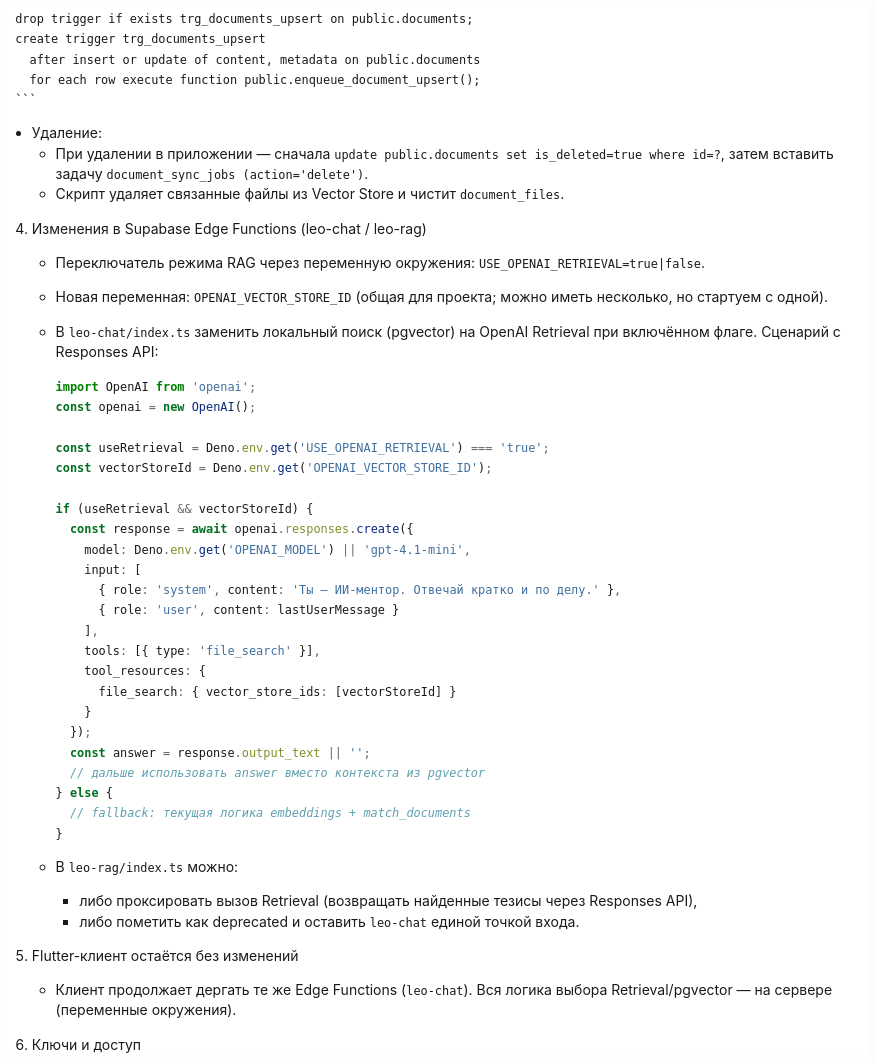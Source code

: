      drop trigger if exists trg_documents_upsert on public.documents;
     create trigger trg_documents_upsert
       after insert or update of content, metadata on public.documents
       for each row execute function public.enqueue_document_upsert();
     ```

   - Удаление:
     - При удалении в приложении — сначала `update public.documents set is_deleted=true where id=?`, затем вставить задачу `document_sync_jobs (action='delete')`.
     - Скрипт удаляет связанные файлы из Vector Store и чистит `document_files`.

4. Изменения в Supabase Edge Functions (leo-chat / leo-rag)

   - Переключатель режима RAG через переменную окружения: `USE_OPENAI_RETRIEVAL=true|false`.
   - Новая переменная: `OPENAI_VECTOR_STORE_ID` (общая для проекта; можно иметь несколько, но стартуем с одной).
   - В `leo-chat/index.ts` заменить локальный поиск (pgvector) на OpenAI Retrieval при включённом флаге. Сценарий с Responses API:

     ```ts
     import OpenAI from 'openai';
     const openai = new OpenAI();

     const useRetrieval = Deno.env.get('USE_OPENAI_RETRIEVAL') === 'true';
     const vectorStoreId = Deno.env.get('OPENAI_VECTOR_STORE_ID');

     if (useRetrieval && vectorStoreId) {
       const response = await openai.responses.create({
         model: Deno.env.get('OPENAI_MODEL') || 'gpt-4.1-mini',
         input: [
           { role: 'system', content: 'Ты — ИИ-ментор. Отвечай кратко и по делу.' },
           { role: 'user', content: lastUserMessage }
         ],
         tools: [{ type: 'file_search' }],
         tool_resources: {
           file_search: { vector_store_ids: [vectorStoreId] }
         }
       });
       const answer = response.output_text || '';
       // дальше использовать answer вместо контекста из pgvector
     } else {
       // fallback: текущая логика embeddings + match_documents
     }
     ```

   - В `leo-rag/index.ts` можно:
     - либо проксировать вызов Retrieval (возвращать найденные тезисы через Responses API),
     - либо пометить как deprecated и оставить `leo-chat` единой точкой входа.

5. Flutter-клиент остаётся без изменений

   - Клиент продолжает дергать те же Edge Functions (`leo-chat`). Вся логика выбора Retrieval/pgvector — на сервере (переменные окружения).

6. Ключи и доступ

